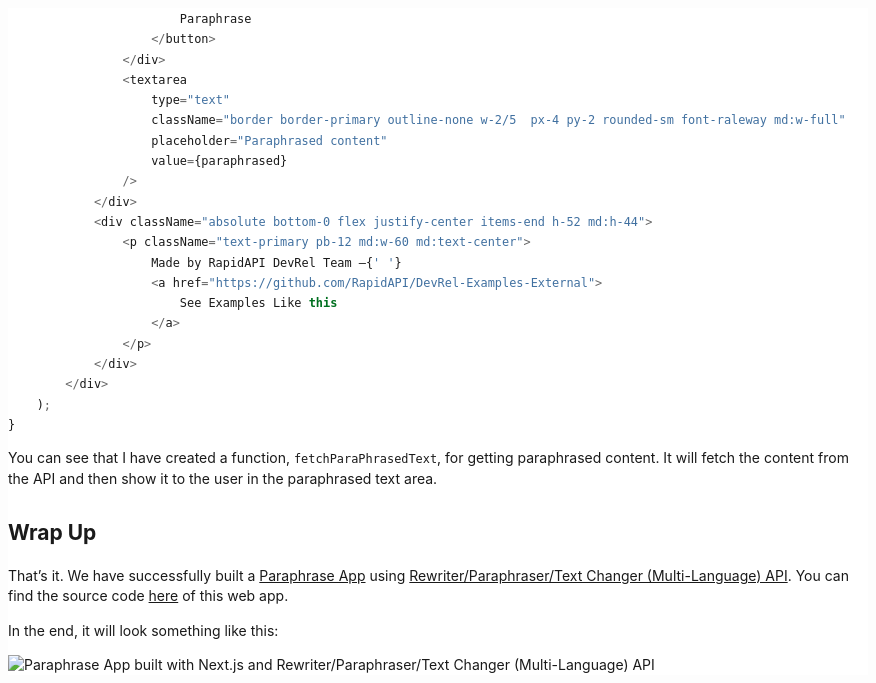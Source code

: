 ```js
						Paraphrase
					</button>
				</div>
				<textarea
					type="text"
					className="border border-primary outline-none w-2/5  px-4 py-2 rounded-sm font-raleway md:w-full"
					placeholder="Paraphrased content"
					value={paraphrased}
				/>
			</div>
			<div className="absolute bottom-0 flex justify-center items-end h-52 md:h-44">
				<p className="text-primary pb-12 md:w-60 md:text-center">
					Made by RapidAPI DevRel Team –{' '}
					<a href="https://github.com/RapidAPI/DevRel-Examples-External">
						See Examples Like this
					</a>
				</p>
			</div>
		</div>
	);
}
```

You can see that I have created a function, `fetchParaPhrasedText`, for getting paraphrased content. It will fetch the content from the API and then show it to the user in the paraphrased text area.

## Wrap Up

That’s it. We have successfully built a [Paraphrase App](https://rapidapi-example-paraphrase-app.vercel.app/) using [Rewriter/Paraphraser/Text Changer (Multi-Language) API](https://rapidapi.com/smodin/api/rewriter-paraphraser-text-changer-multi-language?utm_source=RapidAPI.com%2Fguides&utm_medium=DevRel&utm_campaign=DevRel). You can find the source code [here](https://github.com/RapidAPI/DevRel-Examples-External/blob/main/paraphrase-app) of this web app.

In the end, it will look something like this:

![Paraphrase App built with Next.js and Rewriter/Paraphraser/Text Changer (Multi-Language) API](https://raw.githubusercontent.com/RapidAPI/DevRel-Stack-Data/7a04292c776f657636cc5ec14a42081b899d0a41/guides/posts/build-paraphrase-app/images/cover.png)
